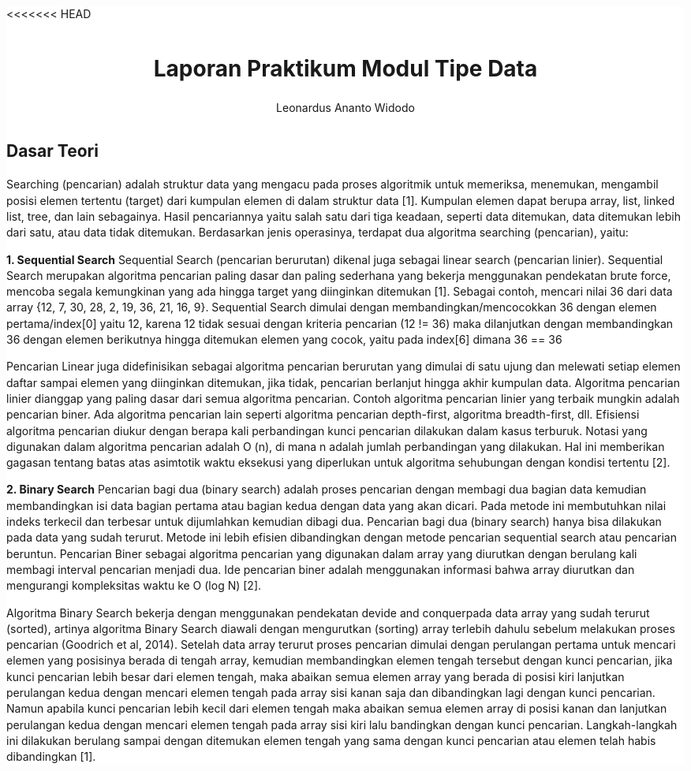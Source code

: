 <<<<<<< HEAD
# <h1 align="center">Laporan Praktikum Modul Tipe Data</h1>
<p align="center">Leonardus Ananto Widodo</p>

## Dasar Teori
Searching (pencarian) adalah struktur data yang mengacu pada proses algoritmik untuk memeriksa, menemukan, mengambil posisi elemen tertentu (target) dari kumpulan elemen di dalam struktur data [1]. Kumpulan elemen dapat berupa array, list, linked  list, tree, dan lain sebagainya. Hasil pencariannya yaitu salah satu dari tiga keadaan, seperti data ditemukan, data ditemukan lebih dari satu, atau data tidak ditemukan. Berdasarkan jenis operasinya, terdapat dua algoritma searching (pencarian), yaitu: 

**1. Sequential Search**
Sequential Search (pencarian berurutan) dikenal juga sebagai linear search (pencarian linier). Sequential Search merupakan algoritma pencarian paling dasar dan paling sederhana yang bekerja menggunakan pendekatan brute force, mencoba segala kemungkinan yang ada hingga target yang diinginkan ditemukan [1]. Sebagai contoh, mencari nilai 36 dari data array {12, 7, 30, 28, 2, 19, 36, 21, 16, 9}. Sequential  Search dimulai dengan membandingkan/mencocokkan 36 dengan elemen pertama/index[0] yaitu 12, karena 12 tidak sesuai dengan kriteria  pencarian (12 != 36) maka dilanjutkan dengan membandingkan 36 dengan elemen berikutnya hingga ditemukan elemen yang cocok, yaitu pada index[6] dimana 36 == 36 

Pencarian Linear juga didefinisikan sebagai algoritma pencarian berurutan yang dimulai di satu ujung dan melewati  setiap elemen daftar sampai elemen yang diinginkan ditemukan, jika tidak, pencarian berlanjut hingga akhir kumpulan data. Algoritma pencarian linier dianggap yang paling dasar dari semua algoritma pencarian. Contoh algoritma pencarian linier yang terbaik mungkin adalah pencarian biner. Ada algoritma pencarian lain seperti algoritma pencarian depth-first, algoritma breadth-first, dll. Efisiensi algoritma pencarian diukur dengan berapa  kali perbandingan kunci pencarian dilakukan dalam kasus terburuk. Notasi yang digunakan dalam algoritma pencarian adalah O (n), di mana n adalah jumlah perbandingan yang dilakukan. Hal ini memberikan gagasan tentang batas atas asimtotik waktu eksekusi yang diperlukan untuk algoritma sehubungan dengan kondisi tertentu  [2]. 

**2. Binary Search**
Pencarian bagi dua (binary search) adalah proses pencarian dengan membagi dua bagian data kemudian membandingkan  isi data bagian pertama atau bagian kedua dengan data yang akan dicari. Pada metode ini membutuhkan nilai indeks terkecil dan terbesar untuk dijumlahkan kemudian dibagi dua. Pencarian bagi dua (binary search) hanya bisa dilakukan  pada data yang sudah terurut. Metode ini lebih efisien dibandingkan dengan metode pencarian sequential search atau pencarian beruntun. Pencarian Biner sebagai algoritma pencarian yang digunakan dalam array yang diurutkan dengan berulang kali membagi interval pencarian menjadi dua. Ide pencarian biner adalah menggunakan informasi bahwa array  diurutkan dan mengurangi kompleksitas waktu ke O (log N) [2].

Algoritma Binary Search bekerja dengan menggunakan pendekatan devide and conquerpada data array yang sudah terurut (sorted), artinya algoritma Binary Search diawali dengan mengurutkan (sorting) array terlebih dahulu sebelum melakukan proses pencarian (Goodrich et  al, 2014). Setelah data array terurut proses pencarian dimulai dengan perulangan pertama untuk mencari elemen yang posisinya berada di tengah array, kemudian membandingkan elemen tengah tersebut dengan kunci  pencarian, jika kunci pencarian lebih besar dari elemen tengah, maka abaikan semua elemen array yang berada di posisi kiri lanjutkan perulangan kedua dengan mencari elemen tengah pada array sisi kanan saja dan dibandingkan lagi dengan kunci  pencarian. Namun apabila kunci pencarian lebih kecil dari elemen tengah maka abaikan semua elemen array di posisi kanan dan lanjutkan perulangan kedua dengan mencari elemen tengah pada array sisi kiri lalu bandingkan dengan kunci pencarian. Langkah-langkah ini dilakukan berulang sampai dengan ditemukan elemen tengah yang sama dengan kunci pencarian atau elemen  telah habis dibandingkan [1].
